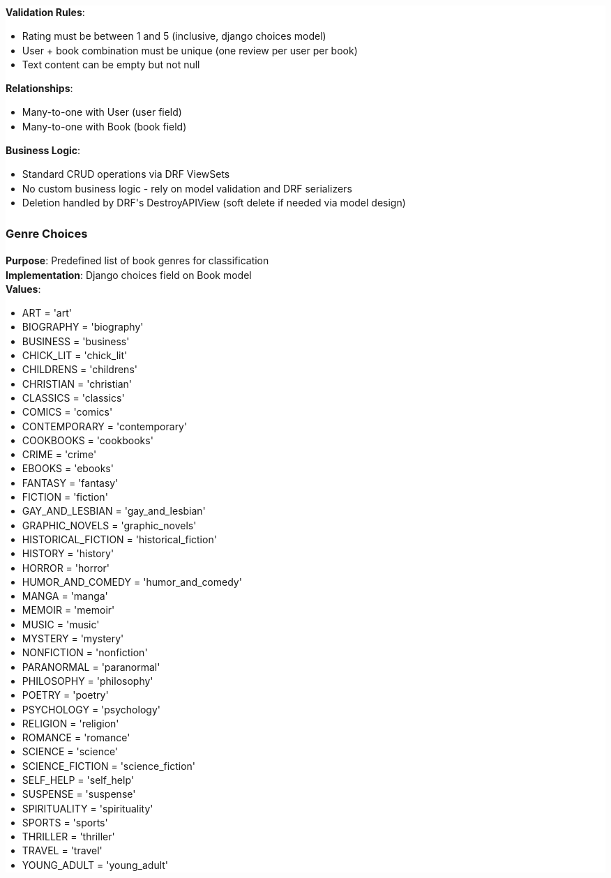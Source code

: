 **Validation Rules**:
- Rating must be between 1 and 5 (inclusive, django choices model)
- User + book combination must be unique (one review per user per book)
- Text content can be empty but not null

**Relationships**:
- Many-to-one with User (user field)
- Many-to-one with Book (book field)

**Business Logic**:
- Standard CRUD operations via DRF ViewSets
- No custom business logic - rely on model validation and DRF serializers
- Deletion handled by DRF's DestroyAPIView (soft delete if needed via model design)

### Genre Choices
**Purpose**: Predefined list of book genres for classification  
**Implementation**: Django choices field on Book model  
**Values**:
- ART = 'art'
- BIOGRAPHY = 'biography'
- BUSINESS = 'business'
- CHICK_LIT = 'chick_lit'
- CHILDRENS = 'childrens'
- CHRISTIAN = 'christian'
- CLASSICS = 'classics'
- COMICS = 'comics'
- CONTEMPORARY = 'contemporary'
- COOKBOOKS = 'cookbooks'
- CRIME = 'crime'
- EBOOKS = 'ebooks'
- FANTASY = 'fantasy'
- FICTION = 'fiction'
- GAY_AND_LESBIAN = 'gay_and_lesbian'
- GRAPHIC_NOVELS = 'graphic_novels'
- HISTORICAL_FICTION = 'historical_fiction'
- HISTORY = 'history'
- HORROR = 'horror'
- HUMOR_AND_COMEDY = 'humor_and_comedy'
- MANGA = 'manga'
- MEMOIR = 'memoir'
- MUSIC = 'music'
- MYSTERY = 'mystery'
- NONFICTION = 'nonfiction'
- PARANORMAL = 'paranormal'
- PHILOSOPHY = 'philosophy'
- POETRY = 'poetry'
- PSYCHOLOGY = 'psychology'
- RELIGION = 'religion'
- ROMANCE = 'romance'
- SCIENCE = 'science'
- SCIENCE_FICTION = 'science_fiction'
- SELF_HELP = 'self_help'
- SUSPENSE = 'suspense'
- SPIRITUALITY = 'spirituality'
- SPORTS = 'sports'
- THRILLER = 'thriller'
- TRAVEL = 'travel'
- YOUNG_ADULT = 'young_adult'
